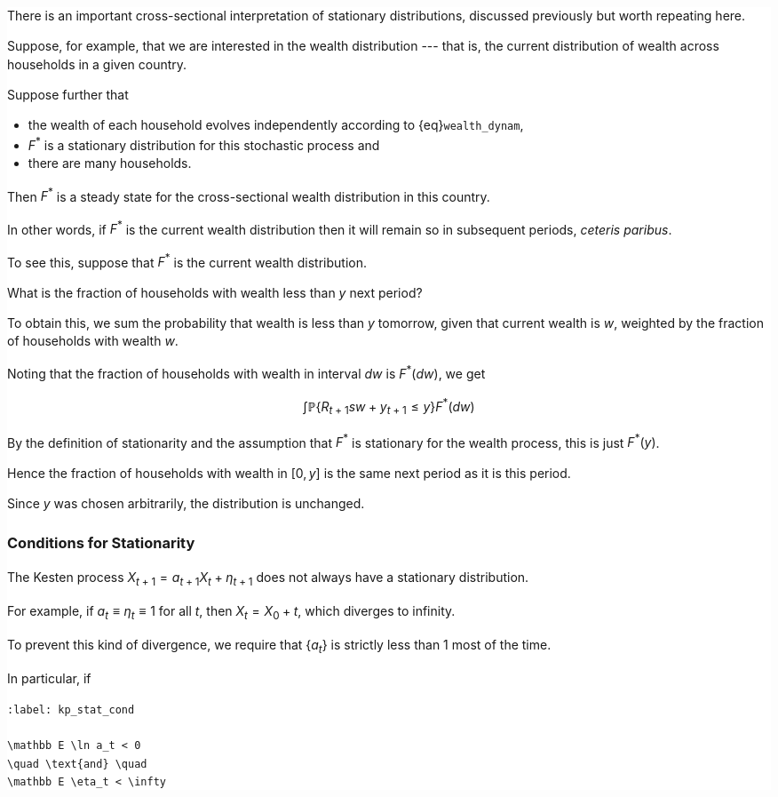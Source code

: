 There is an important cross-sectional interpretation of stationary distributions, discussed previously but worth repeating here.

Suppose, for example, that we are interested in the wealth distribution --- that is, the current distribution of wealth across households in a given country.

Suppose further that

* the wealth of each household evolves independently according to
  {eq}`wealth_dynam`,
* $F^*$ is a stationary distribution for this stochastic process and
* there are many households.

Then $F^*$ is a steady state for the cross-sectional wealth distribution in this country.

In other words, if $F^*$ is the current wealth distribution then it will
remain so in subsequent periods, *ceteris paribus*.

To see this, suppose that $F^*$ is the current wealth distribution.

What is the fraction of households with wealth less than $y$ next
period?

To obtain this, we sum the probability that wealth is less than $y$ tomorrow, given that current wealth is $w$, weighted by the fraction of households with wealth $w$.

Noting that the fraction of households with wealth in interval $dw$ is $F^*(dw)$, we get

$$
\int \mathbb P\{ R_{t+1} s w  + y_{t+1} \leq y\} F^*(dw)
$$

By the definition of stationarity and the assumption that $F^*$ is stationary for the wealth process, this is just $F^*(y)$.

Hence the fraction of households with wealth in $[0, y]$ is the same
next period as it is this period.

Since $y$ was chosen arbitrarily, the distribution is unchanged.

### Conditions for Stationarity

The Kesten process $X_{t+1} = a_{t+1} X_t + \eta_{t+1}$ does not always
have a stationary distribution.

For example, if $a_t \equiv \eta_t \equiv 1$ for all $t$, then
$X_t = X_0 + t$, which diverges to infinity.

To prevent this kind of divergence, we require that $\{a_t\}$ is
strictly less than 1 most of the time.

In particular, if

```{math}
:label: kp_stat_cond

\mathbb E \ln a_t < 0
\quad \text{and} \quad
\mathbb E \eta_t < \infty
```
